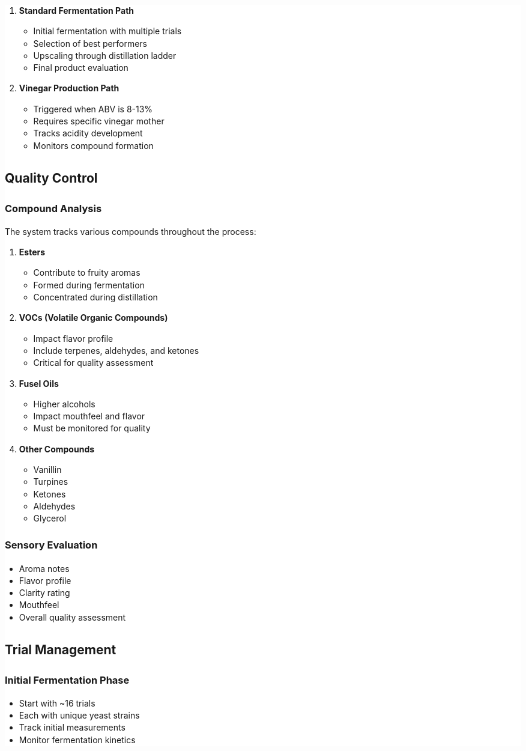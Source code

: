 1. **Standard Fermentation Path**
   - Initial fermentation with multiple trials
   - Selection of best performers
   - Upscaling through distillation ladder
   - Final product evaluation

2. **Vinegar Production Path**
   - Triggered when ABV is 8-13%
   - Requires specific vinegar mother
   - Tracks acidity development
   - Monitors compound formation

## Quality Control

### Compound Analysis

The system tracks various compounds throughout the process:

1. **Esters**
   - Contribute to fruity aromas
   - Formed during fermentation
   - Concentrated during distillation

2. **VOCs (Volatile Organic Compounds)**
   - Impact flavor profile
   - Include terpenes, aldehydes, and ketones
   - Critical for quality assessment

3. **Fusel Oils**
   - Higher alcohols
   - Impact mouthfeel and flavor
   - Must be monitored for quality

4. **Other Compounds**
   - Vanillin
   - Turpines
   - Ketones
   - Aldehydes
   - Glycerol

### Sensory Evaluation

- Aroma notes
- Flavor profile
- Clarity rating
- Mouthfeel
- Overall quality assessment

## Trial Management

### Initial Fermentation Phase
- Start with ~16 trials
- Each with unique yeast strains
- Track initial measurements
- Monitor fermentation kinetics
